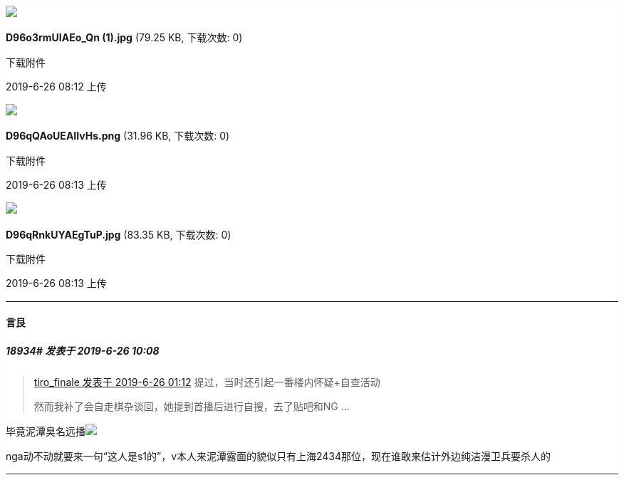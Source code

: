 <img src="https://img.saraba1st.com/forum/201906/26/081237sq68w3w8q3k6j9hw.jpg" referrerpolicy="no-referrer">


<strong>D96o3rmUIAEo_Qn (1).jpg</strong> (79.25 KB, 下载次数: 0)

下载附件

2019-6-26 08:12 上传





<img src="https://img.saraba1st.com/forum/201906/26/081322flxwrqtrq6qth5xo.png" referrerpolicy="no-referrer">


<strong>D96qQAoUEAIIvHs.png</strong> (31.96 KB, 下载次数: 0)

下载附件

2019-6-26 08:13 上传





<img src="https://img.saraba1st.com/forum/201906/26/081322ysya4u2hhyfs08qb.jpg" referrerpolicy="no-referrer">


<strong>D96qRnkUYAEgTuP.jpg</strong> (83.35 KB, 下载次数: 0)

下载附件

2019-6-26 08:13 上传











-----

####  言艮  
##### 18934#       发表于 2019-6-26 10:08



<blockquote><a href="httphttps://bbs.saraba1st.com/2b/forum.php?mod=redirect&amp;goto=findpost&amp;pid=44276960&amp;ptid=1823171" target="_blank">tiro_finale 发表于 2019-6-26 01:12</a>
提过，当时还引起一番楼内怀疑+自查活动

然而我补了会自走棋杂谈回，她提到首播后进行自搜，去了贴吧和NG ...</blockquote>
毕竟泥潭臭名远播<img src="https://static.saraba1st.com/image/smiley/face2017/067.png" referrerpolicy="no-referrer">

nga动不动就要来一句“这人是s1的”，v本人来泥潭露面的貌似只有上海2434那位，现在谁敢来估计外边纯洁漫卫兵要杀人的







-----
